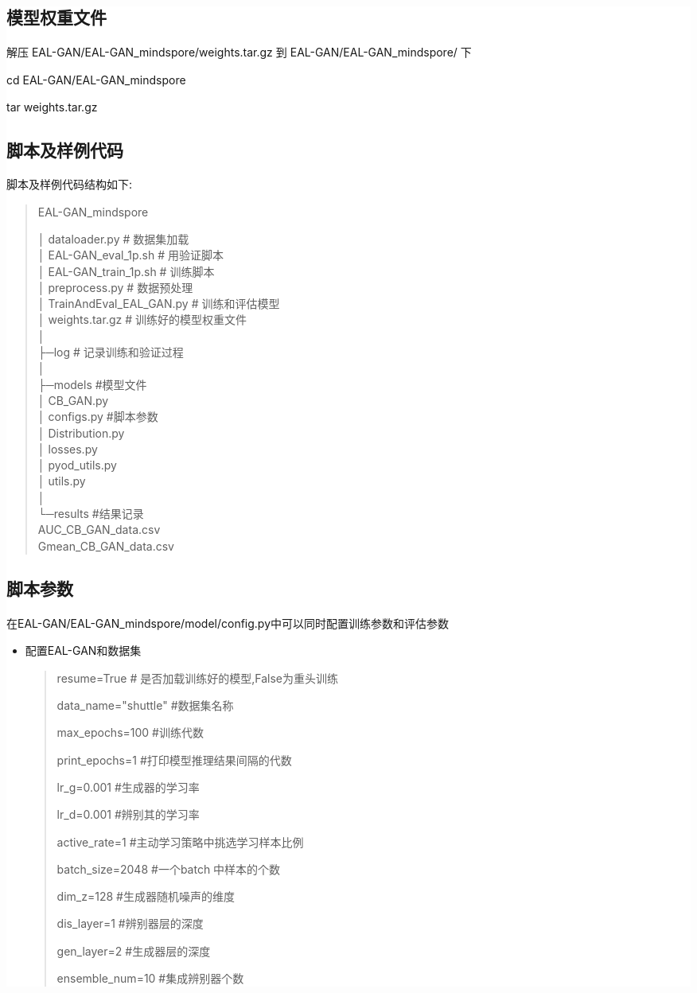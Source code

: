 
## 模型权重文件

解压 EAL-GAN/EAL-GAN_mindspore/weights.tar.gz 到 EAL-GAN/EAL-GAN_mindspore/ 下<br />

cd EAL-GAN/EAL-GAN_mindspore

tar weights.tar.gz

## 脚本及样例代码

脚本及样例代码结构如下:

> EAL-GAN_mindspore
>
> │  dataloader.py                                       # 数据集加载<br />│  EAL-GAN_eval_1p.sh                            # 用验证脚本  
> │  EAL-GAN_train_1p.sh                           # 训练脚本  
> │  preprocess.py                                       # 数据预处理  
> │  TrainAndEval_EAL_GAN.py                   # 训练和评估模型  
> │  weights.tar.gz                                       # 训练好的模型权重文件  
> │  
> ├─log                                                        # 记录训练和验证过程  
> │  
> ├─models                                                 #模型文件  
> │      CB_GAN.py  
> │      configs.py                                         #脚本参数<br />│      Distribution.py  
> │      losses.py  
> │      pyod_utils.py  
> │      utils.py  
> │  
> └─results                                                  #结果记录  
>         AUC_CB_GAN_data.csv  
>         Gmean_CB_GAN_data.csv
>


## 脚本参数

在EAL-GAN/EAL-GAN_mindspore/model/config.py中可以同时配置训练参数和评估参数

* 配置EAL-GAN和数据集

  > resume=True                                    # 是否加载训练好的模型,False为重头训练
  >
  > data_name="shuttle"                        #数据集名称
  >
  > max_epochs=100                              #训练代数
  >
  > print_epochs=1                                 #打印模型推理结果间隔的代数
  >
  > lr_g=0.001                                         #生成器的学习率
  >
  > lr_d=0.001                                         #辨别其的学习率
  >
  > active_rate=1                                    #主动学习策略中挑选学习样本比例<br />
  >
  > batch_size=2048                               #一个batch 中样本的个数
  >
  > dim_z=128                                        #生成器随机噪声的维度
  >
  > dis_layer=1 					  #辨别器层的深度
  >
  > gen_layer=2                                      #生成器层的深度
  >
  > ensemble_num=10                           #集成辨别器个数